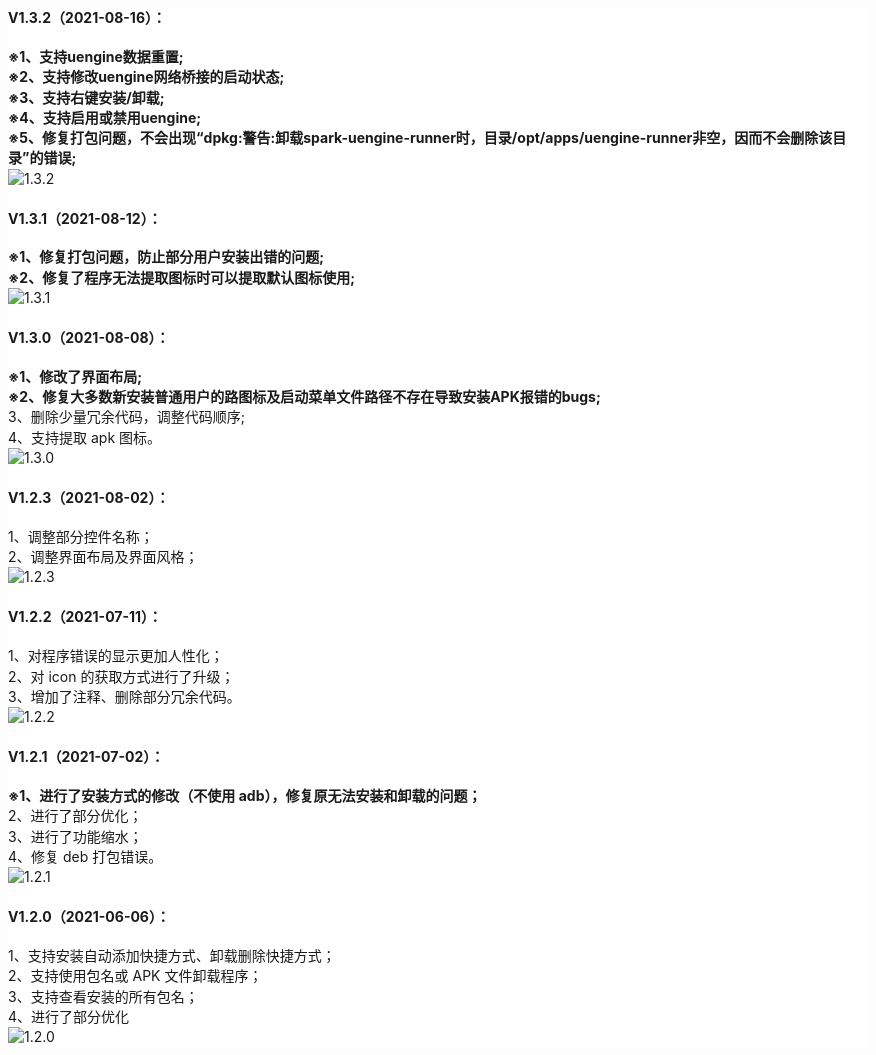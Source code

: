 #### V1.3.2（2021-08-16）：  
  
**※1、支持uengine数据重置;**  
**※2、支持修改uengine网络桥接的启动状态;**  
**※3、支持右键安装/卸载;**  
**※4、支持启用或禁用uengine;**  
**※5、修复打包问题，不会出现“dpkg:警告:卸载spark-uengine-runner时，目录/opt/apps/uengine-runner非空，因而不会删除该目录”的错误;**  
![1.3.2](https://storage.deepin.org/thread/202108152141139401_截图_选择区域_20210815213948.png)  
  
#### V1.3.1（2021-08-12）：  
  
**※1、修复打包问题，防止部分用户安装出错的问题;**  
**※2、修复了程序无法提取图标时可以提取默认图标使用;**  
![1.3.1](https://storage.deepin.org/thread/202108121509217807_截图_选择区域_20210812150849.png)  
  
#### V1.3.0（2021-08-08）：  
  
**※1、修改了界面布局;**  
**※2、修复大多数新安装普通用户的路图标及启动菜单文件路径不存在导致安装APK报错的bugs;**  
3、删除少量冗余代码，调整代码顺序;  
4、支持提取 apk 图标。  
![1.3.0](https://storage.deepin.org/thread/202108082100582804_截图_tk_20210808210047.png)  
  
#### V1.2.3（2021-08-02）：  
  
1、调整部分控件名称；  
2、调整界面布局及界面风格；  
![1.2.3](https://images.gitee.com/uploads/images/2021/0802/080620_1dd289ca_7896131.png)  
  
#### V1.2.2（2021-07-11）：  
  
1、对程序错误的显示更加人性化；  
2、对 icon 的获取方式进行了升级；  
3、增加了注释、删除部分冗余代码。  
![1.2.2](https://images.gitee.com/uploads/images/2021/0711/145140_b04e51b7_7896131.png)  
  
#### V1.2.1（2021-07-02）：  
  
**※1、进行了安装方式的修改（不使用 adb），修复原无法安装和卸载的问题；**  
2、进行了部分优化；  
3、进行了功能缩水；  
4、修复 deb 打包错误。  
![1.2.1](https://images.gitee.com/uploads/images/2021/0702/204040_6abb6f3f_7896131.png)  
  
#### V1.2.0（2021-06-06）：  
  
1、支持安装自动添加快捷方式、卸载删除快捷方式；  
2、支持使用包名或 APK 文件卸载程序；  
3、支持查看安装的所有包名；  
4、进行了部分优化  
![1.2.0](https://images.gitee.com/uploads/images/2021/0606/115536_0c0ddf38_7896131.png)  
  